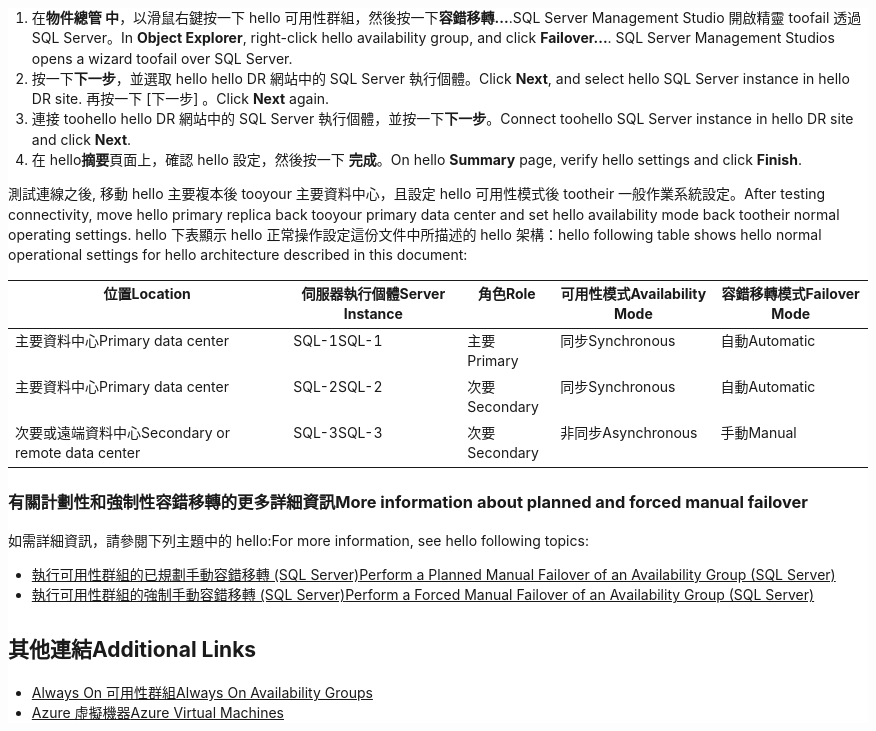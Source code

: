 1. <span data-ttu-id="a44ef-196">在**物件總管 中**，以滑鼠右鍵按一下 hello 可用性群組，然後按一下**容錯移轉...**.SQL Server Management Studio 開啟精靈 toofail 透過 SQL Server。</span><span class="sxs-lookup"><span data-stu-id="a44ef-196">In **Object Explorer**, right-click hello availability group, and click **Failover...**. SQL Server Management Studios opens a wizard toofail over SQL Server.</span></span>  
1. <span data-ttu-id="a44ef-197">按一下**下一步**，並選取 hello hello DR 網站中的 SQL Server 執行個體。</span><span class="sxs-lookup"><span data-stu-id="a44ef-197">Click **Next**, and select hello SQL Server instance in hello DR site.</span></span> <span data-ttu-id="a44ef-198">再按一下 [下一步]  。</span><span class="sxs-lookup"><span data-stu-id="a44ef-198">Click **Next** again.</span></span>
1. <span data-ttu-id="a44ef-199">連接 toohello hello DR 網站中的 SQL Server 執行個體，並按一下**下一步**。</span><span class="sxs-lookup"><span data-stu-id="a44ef-199">Connect toohello SQL Server instance in hello DR site and click **Next**.</span></span>
1. <span data-ttu-id="a44ef-200">在 hello**摘要**頁面上，確認 hello 設定，然後按一下 **完成**。</span><span class="sxs-lookup"><span data-stu-id="a44ef-200">On hello **Summary** page, verify hello settings and click **Finish**.</span></span>

<span data-ttu-id="a44ef-201">測試連線之後, 移動 hello 主要複本後 tooyour 主要資料中心，且設定 hello 可用性模式後 tootheir 一般作業系統設定。</span><span class="sxs-lookup"><span data-stu-id="a44ef-201">After testing connectivity, move hello primary replica back tooyour primary data center and set hello availability mode back tootheir normal operating settings.</span></span> <span data-ttu-id="a44ef-202">hello 下表顯示 hello 正常操作設定這份文件中所描述的 hello 架構：</span><span class="sxs-lookup"><span data-stu-id="a44ef-202">hello following table shows hello normal operational settings for hello architecture described in this document:</span></span>

| <span data-ttu-id="a44ef-203">位置</span><span class="sxs-lookup"><span data-stu-id="a44ef-203">Location</span></span> | <span data-ttu-id="a44ef-204">伺服器執行個體</span><span class="sxs-lookup"><span data-stu-id="a44ef-204">Server Instance</span></span> | <span data-ttu-id="a44ef-205">角色</span><span class="sxs-lookup"><span data-stu-id="a44ef-205">Role</span></span> | <span data-ttu-id="a44ef-206">可用性模式</span><span class="sxs-lookup"><span data-stu-id="a44ef-206">Availability Mode</span></span> | <span data-ttu-id="a44ef-207">容錯移轉模式</span><span class="sxs-lookup"><span data-stu-id="a44ef-207">Failover Mode</span></span>
| ----- | ----- | ----- | ----- | -----
| <span data-ttu-id="a44ef-208">主要資料中心</span><span class="sxs-lookup"><span data-stu-id="a44ef-208">Primary data center</span></span> | <span data-ttu-id="a44ef-209">SQL-1</span><span class="sxs-lookup"><span data-stu-id="a44ef-209">SQL-1</span></span> | <span data-ttu-id="a44ef-210">主要</span><span class="sxs-lookup"><span data-stu-id="a44ef-210">Primary</span></span> | <span data-ttu-id="a44ef-211">同步</span><span class="sxs-lookup"><span data-stu-id="a44ef-211">Synchronous</span></span> | <span data-ttu-id="a44ef-212">自動</span><span class="sxs-lookup"><span data-stu-id="a44ef-212">Automatic</span></span>
| <span data-ttu-id="a44ef-213">主要資料中心</span><span class="sxs-lookup"><span data-stu-id="a44ef-213">Primary data center</span></span> | <span data-ttu-id="a44ef-214">SQL-2</span><span class="sxs-lookup"><span data-stu-id="a44ef-214">SQL-2</span></span> | <span data-ttu-id="a44ef-215">次要</span><span class="sxs-lookup"><span data-stu-id="a44ef-215">Secondary</span></span> | <span data-ttu-id="a44ef-216">同步</span><span class="sxs-lookup"><span data-stu-id="a44ef-216">Synchronous</span></span> | <span data-ttu-id="a44ef-217">自動</span><span class="sxs-lookup"><span data-stu-id="a44ef-217">Automatic</span></span>
| <span data-ttu-id="a44ef-218">次要或遠端資料中心</span><span class="sxs-lookup"><span data-stu-id="a44ef-218">Secondary or remote data center</span></span> | <span data-ttu-id="a44ef-219">SQL-3</span><span class="sxs-lookup"><span data-stu-id="a44ef-219">SQL-3</span></span> | <span data-ttu-id="a44ef-220">次要</span><span class="sxs-lookup"><span data-stu-id="a44ef-220">Secondary</span></span> | <span data-ttu-id="a44ef-221">非同步</span><span class="sxs-lookup"><span data-stu-id="a44ef-221">Asynchronous</span></span> | <span data-ttu-id="a44ef-222">手動</span><span class="sxs-lookup"><span data-stu-id="a44ef-222">Manual</span></span>


### <a name="more-information-about-planned-and-forced-manual-failover"></a><span data-ttu-id="a44ef-223">有關計劃性和強制性容錯移轉的更多詳細資訊</span><span class="sxs-lookup"><span data-stu-id="a44ef-223">More information about planned and forced manual failover</span></span>

<span data-ttu-id="a44ef-224">如需詳細資訊，請參閱下列主題中的 hello:</span><span class="sxs-lookup"><span data-stu-id="a44ef-224">For more information, see hello following topics:</span></span>

- [<span data-ttu-id="a44ef-225">執行可用性群組的已規劃手動容錯移轉 (SQL Server)</span><span class="sxs-lookup"><span data-stu-id="a44ef-225">Perform a Planned Manual Failover of an Availability Group (SQL Server)</span></span>](http://msdn.microsoft.com/library/hh231018.aspx)
- [<span data-ttu-id="a44ef-226">執行可用性群組的強制手動容錯移轉 (SQL Server)</span><span class="sxs-lookup"><span data-stu-id="a44ef-226">Perform a Forced Manual Failover of an Availability Group (SQL Server)</span></span>](http://msdn.microsoft.com/library/ff877957.aspx)

## <a name="additional-links"></a><span data-ttu-id="a44ef-227">其他連結</span><span class="sxs-lookup"><span data-stu-id="a44ef-227">Additional Links</span></span>

* [<span data-ttu-id="a44ef-228">Always On 可用性群組</span><span class="sxs-lookup"><span data-stu-id="a44ef-228">Always On Availability Groups</span></span>](http://msdn.microsoft.com/library/hh510230.aspx)
* [<span data-ttu-id="a44ef-229">Azure 虛擬機器</span><span class="sxs-lookup"><span data-stu-id="a44ef-229">Azure Virtual Machines</span></span>](http://docs.microsoft.com/azure/virtual-machines/windows/)